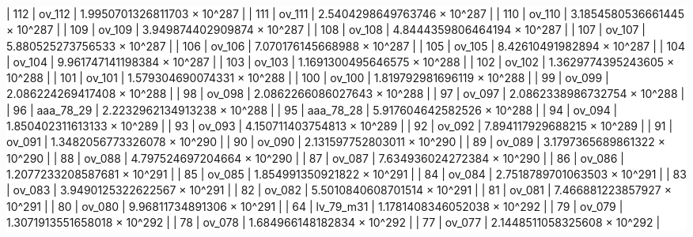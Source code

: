 | 112 | ov_112 | 1.9950701326811703 × 10^287 |
| 111 | ov_111 | 2.5404298649763746 × 10^287 |
| 110 | ov_110 | 3.1854580536661445 × 10^287 |
| 109 | ov_109 | 3.949874402909874 × 10^287 |
| 108 | ov_108 | 4.8444359806464194 × 10^287 |
| 107 | ov_107 | 5.880525273756533 × 10^287 |
| 106 | ov_106 | 7.070176145668988 × 10^287 |
| 105 | ov_105 | 8.42610491982894 × 10^287 |
| 104 | ov_104 | 9.961747141198384 × 10^287 |
| 103 | ov_103 | 1.1691300495646575 × 10^288 |
| 102 | ov_102 | 1.3629774395243605 × 10^288 |
| 101 | ov_101 | 1.579304690074331 × 10^288 |
| 100 | ov_100 | 1.819792981696119 × 10^288 |
| 99 | ov_099 | 2.086224269417408 × 10^288 |
| 98 | ov_098 | 2.0862266086027643 × 10^288 |
| 97 | ov_097 | 2.0862338986732754 × 10^288 |
| 96 | aaa_78_29 | 2.2232962134913238 × 10^288 |
| 95 | aaa_78_28 | 5.917604642582526 × 10^288 |
| 94 | ov_094 | 1.850402311613133 × 10^289 |
| 93 | ov_093 | 4.150711403754813 × 10^289 |
| 92 | ov_092 | 7.894117929688215 × 10^289 |
| 91 | ov_091 | 1.3482056773326078 × 10^290 |
| 90 | ov_090 | 2.131597752803011 × 10^290 |
| 89 | ov_089 | 3.1797365689861322 × 10^290 |
| 88 | ov_088 | 4.797524697204664 × 10^290 |
| 87 | ov_087 | 7.634936024272384 × 10^290 |
| 86 | ov_086 | 1.2077233208587681 × 10^291 |
| 85 | ov_085 | 1.854991350921822 × 10^291 |
| 84 | ov_084 | 2.7518789701063503 × 10^291 |
| 83 | ov_083 | 3.9490125322622567 × 10^291 |
| 82 | ov_082 | 5.5010840608701514 × 10^291 |
| 81 | ov_081 | 7.466881223857927 × 10^291 |
| 80 | ov_080 | 9.96811734891306 × 10^291 |
| 64 | lv_79_m31 | 1.1781408346052038 × 10^292 |
| 79 | ov_079 | 1.3071913551658018 × 10^292 |
| 78 | ov_078 | 1.684966148182834 × 10^292 |
| 77 | ov_077 | 2.1448511058325608 × 10^292 |